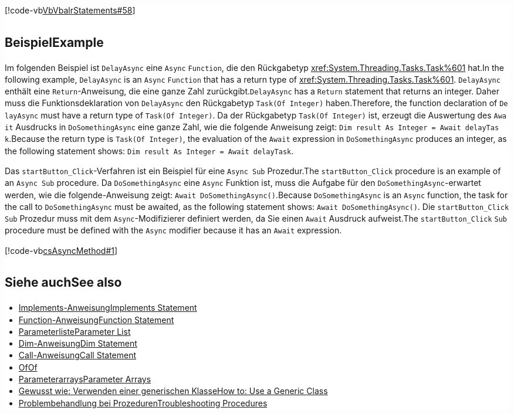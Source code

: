 [!code-vb[VbVbalrStatements#58](~/samples/snippets/visualbasic/VS_Snippets_VBCSharp/VbVbalrStatements/VB/Class1.vb#58)]

## <a name="example"></a><span data-ttu-id="1d3c4-215">Beispiel</span><span class="sxs-lookup"><span data-stu-id="1d3c4-215">Example</span></span>

<span data-ttu-id="1d3c4-216">Im folgenden Beispiel ist `DelayAsync` eine `Async` `Function`, die den Rückgabetyp <xref:System.Threading.Tasks.Task%601> hat.</span><span class="sxs-lookup"><span data-stu-id="1d3c4-216">In the following example, `DelayAsync` is an `Async` `Function` that has a return type of <xref:System.Threading.Tasks.Task%601>.</span></span> <span data-ttu-id="1d3c4-217">`DelayAsync` enthält eine `Return`-Anweisung, die eine ganze Zahl zurückgibt.</span><span class="sxs-lookup"><span data-stu-id="1d3c4-217">`DelayAsync` has a `Return` statement that returns an integer.</span></span> <span data-ttu-id="1d3c4-218">Daher muss die Funktionsdeklaration von `DelayAsync` den Rückgabetyp `Task(Of Integer)` haben.</span><span class="sxs-lookup"><span data-stu-id="1d3c4-218">Therefore, the function declaration of `DelayAsync` must have a return type of `Task(Of Integer)`.</span></span> <span data-ttu-id="1d3c4-219">Da der Rückgabetyp `Task(Of Integer)` ist, erzeugt die Auswertung des `Await` Ausdrucks in `DoSomethingAsync` eine ganze Zahl, wie die folgende Anweisung zeigt: `Dim result As Integer = Await delayTask`.</span><span class="sxs-lookup"><span data-stu-id="1d3c4-219">Because the return type is `Task(Of Integer)`, the evaluation of the `Await` expression in `DoSomethingAsync` produces an integer, as the following statement shows: `Dim result As Integer = Await delayTask`.</span></span>

<span data-ttu-id="1d3c4-220">Das `startButton_Click`-Verfahren ist ein Beispiel für eine `Async Sub` Prozedur.</span><span class="sxs-lookup"><span data-stu-id="1d3c4-220">The `startButton_Click` procedure is an example of an `Async Sub` procedure.</span></span> <span data-ttu-id="1d3c4-221">Da `DoSomethingAsync` eine `Async` Funktion ist, muss die Aufgabe für den `DoSomethingAsync`-erwartet werden, wie die folgende-Anweisung zeigt: `Await DoSomethingAsync()`.</span><span class="sxs-lookup"><span data-stu-id="1d3c4-221">Because `DoSomethingAsync` is an `Async` function, the task for the call to `DoSomethingAsync` must be awaited, as the following statement shows: `Await DoSomethingAsync()`.</span></span> <span data-ttu-id="1d3c4-222">Die `startButton_Click` `Sub` Prozedur muss mit dem `Async`-Modifizierer definiert werden, da Sie einen `Await` Ausdruck aufweist.</span><span class="sxs-lookup"><span data-stu-id="1d3c4-222">The `startButton_Click` `Sub` procedure must be defined with the `Async` modifier because it has an `Await` expression.</span></span>

[!code-vb[csAsyncMethod#1](~/samples/snippets/visualbasic/VS_Snippets_VBCSharp/csasyncmethod/vb/mainwindow.xaml.vb#1)]

## <a name="see-also"></a><span data-ttu-id="1d3c4-223">Siehe auch</span><span class="sxs-lookup"><span data-stu-id="1d3c4-223">See also</span></span>

- [<span data-ttu-id="1d3c4-224">Implements-Anweisung</span><span class="sxs-lookup"><span data-stu-id="1d3c4-224">Implements Statement</span></span>](implements-statement.md)
- [<span data-ttu-id="1d3c4-225">Function-Anweisung</span><span class="sxs-lookup"><span data-stu-id="1d3c4-225">Function Statement</span></span>](function-statement.md)
- [<span data-ttu-id="1d3c4-226">Parameterliste</span><span class="sxs-lookup"><span data-stu-id="1d3c4-226">Parameter List</span></span>](parameter-list.md)
- [<span data-ttu-id="1d3c4-227">Dim-Anweisung</span><span class="sxs-lookup"><span data-stu-id="1d3c4-227">Dim Statement</span></span>](dim-statement.md)
- [<span data-ttu-id="1d3c4-228">Call-Anweisung</span><span class="sxs-lookup"><span data-stu-id="1d3c4-228">Call Statement</span></span>](call-statement.md)
- [<span data-ttu-id="1d3c4-229">Of</span><span class="sxs-lookup"><span data-stu-id="1d3c4-229">Of</span></span>](of-clause.md)
- [<span data-ttu-id="1d3c4-230">Parameterarrays</span><span class="sxs-lookup"><span data-stu-id="1d3c4-230">Parameter Arrays</span></span>](../../../visual-basic/programming-guide/language-features/procedures/parameter-arrays.md)
- [<span data-ttu-id="1d3c4-231">Gewusst wie: Verwenden einer generischen Klasse</span><span class="sxs-lookup"><span data-stu-id="1d3c4-231">How to: Use a Generic Class</span></span>](../../../visual-basic/programming-guide/language-features/data-types/how-to-use-a-generic-class.md)
- [<span data-ttu-id="1d3c4-232">Problembehandlung bei Prozeduren</span><span class="sxs-lookup"><span data-stu-id="1d3c4-232">Troubleshooting Procedures</span></span>](../../../visual-basic/programming-guide/language-features/procedures/troubleshooting-procedures.md)